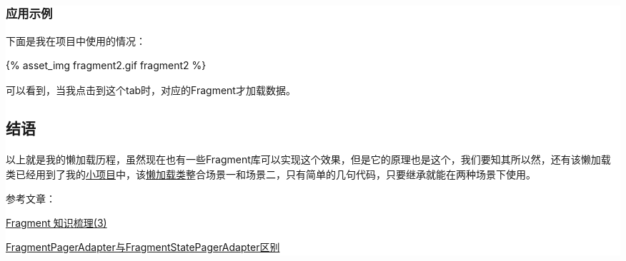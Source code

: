 ### 应用示例

下面是我在项目中使用的情况：

{% asset_img fragment2.gif fragment2 %}

可以看到，当我点击到这个tab时，对应的Fragment才加载数据。

## 结语

以上就是我的懒加载历程，虽然现在也有一些Fragment库可以实现这个效果，但是它的原理也是这个，我们要知其所以然，还有该懒加载类已经用到了我的[小项目](https://github.com/rain9155/WanAndroid)中，该[懒加载类](https://github.com/rain9155/lazyLoagingFragment/tree/master/app/src/main/java/com/example/lazyloading/fragment)整合场景一和场景二，只有简单的几句代码，只要继承就能在两种场景下使用。

参考文章：

[Fragment 知识梳理(3)](https://www.jianshu.com/p/354fbb20ffe3)

[FragmentPagerAdapter与FragmentStatePagerAdapter区别](https://blog.csdn.net/u013588712/article/details/52145217)